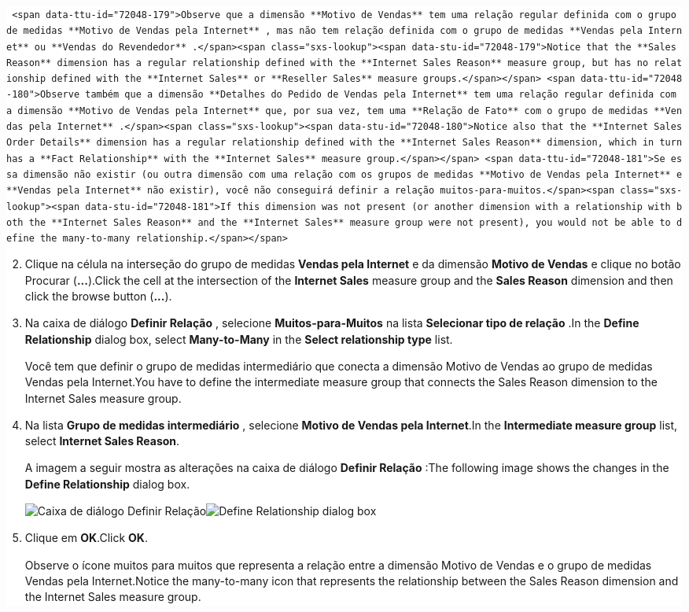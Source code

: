      <span data-ttu-id="72048-179">Observe que a dimensão **Motivo de Vendas** tem uma relação regular definida com o grupo de medidas **Motivo de Vendas pela Internet** , mas não tem relação definida com o grupo de medidas **Vendas pela Internet** ou **Vendas do Revendedor** .</span><span class="sxs-lookup"><span data-stu-id="72048-179">Notice that the **Sales Reason** dimension has a regular relationship defined with the **Internet Sales Reason** measure group, but has no relationship defined with the **Internet Sales** or **Reseller Sales** measure groups.</span></span> <span data-ttu-id="72048-180">Observe também que a dimensão **Detalhes do Pedido de Vendas pela Internet** tem uma relação regular definida com a dimensão **Motivo de Vendas pela Internet** que, por sua vez, tem uma **Relação de Fato** com o grupo de medidas **Vendas pela Internet** .</span><span class="sxs-lookup"><span data-stu-id="72048-180">Notice also that the **Internet Sales Order Details** dimension has a regular relationship defined with the **Internet Sales Reason** dimension, which in turn has a **Fact Relationship** with the **Internet Sales** measure group.</span></span> <span data-ttu-id="72048-181">Se essa dimensão não existir (ou outra dimensão com uma relação com os grupos de medidas **Motivo de Vendas pela Internet** e **Vendas pela Internet** não existir), você não conseguirá definir a relação muitos-para-muitos.</span><span class="sxs-lookup"><span data-stu-id="72048-181">If this dimension was not present (or another dimension with a relationship with both the **Internet Sales Reason** and the **Internet Sales** measure group were not present), you would not be able to define the many-to-many relationship.</span></span>

2.  <span data-ttu-id="72048-182">Clique na célula na interseção do grupo de medidas **Vendas pela Internet** e da dimensão **Motivo de Vendas** e clique no botão Procurar (**...**).</span><span class="sxs-lookup"><span data-stu-id="72048-182">Click the cell at the intersection of the **Internet Sales** measure group and the **Sales Reason** dimension and then click the browse button (**...**).</span></span>

3.  <span data-ttu-id="72048-183">Na caixa de diálogo **Definir Relação** , selecione **Muitos-para-Muitos** na lista **Selecionar tipo de relação** .</span><span class="sxs-lookup"><span data-stu-id="72048-183">In the **Define Relationship** dialog box, select **Many-to-Many** in the **Select relationship type** list.</span></span>

     <span data-ttu-id="72048-184">Você tem que definir o grupo de medidas intermediário que conecta a dimensão Motivo de Vendas ao grupo de medidas Vendas pela Internet.</span><span class="sxs-lookup"><span data-stu-id="72048-184">You have to define the intermediate measure group that connects the Sales Reason dimension to the Internet Sales measure group.</span></span>

4.  <span data-ttu-id="72048-185">Na lista **Grupo de medidas intermediário** , selecione **Motivo de Vendas pela Internet**.</span><span class="sxs-lookup"><span data-stu-id="72048-185">In the **Intermediate measure group** list, select **Internet Sales Reason**.</span></span>

     <span data-ttu-id="72048-186">A imagem a seguir mostra as alterações na caixa de diálogo **Definir Relação** :</span><span class="sxs-lookup"><span data-stu-id="72048-186">The following image shows the changes in the **Define Relationship** dialog box.</span></span>

     <span data-ttu-id="72048-187">![Caixa de diálogo Definir Relação](../../2014/tutorials/media/l5-many-to-many-3.gif "Caixa de diálogo Definir Relação")</span><span class="sxs-lookup"><span data-stu-id="72048-187">![Define Relationship dialog box](../../2014/tutorials/media/l5-many-to-many-3.gif "Define Relationship dialog box")</span></span>

5.  <span data-ttu-id="72048-188">Clique em **OK**.</span><span class="sxs-lookup"><span data-stu-id="72048-188">Click **OK**.</span></span>

     <span data-ttu-id="72048-189">Observe o ícone muitos para muitos que representa a relação entre a dimensão Motivo de Vendas e o grupo de medidas Vendas pela Internet.</span><span class="sxs-lookup"><span data-stu-id="72048-189">Notice the many-to-many icon that represents the relationship between the Sales Reason dimension and the Internet Sales measure group.</span></span>
